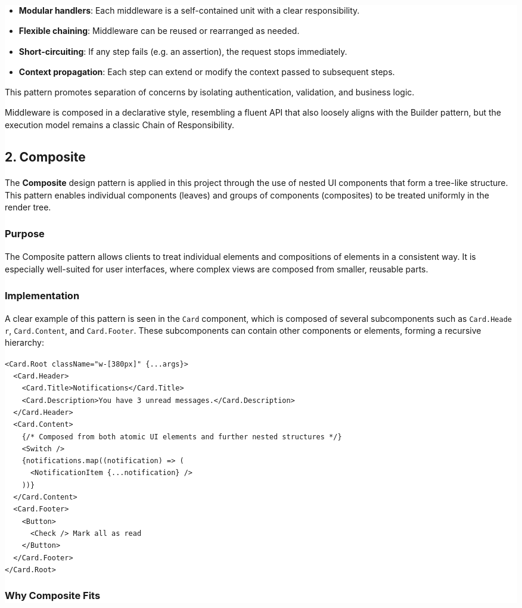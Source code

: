 - **Modular handlers**: Each middleware is a self-contained unit with a clear responsibility.

- **Flexible chaining**: Middleware can be reused or rearranged as needed.

- **Short-circuiting**: If any step fails (e.g. an assertion), the request stops immediately.

- **Context propagation**: Each step can extend or modify the context passed to subsequent steps.

This pattern promotes separation of concerns by isolating authentication, validation, and business logic.

Middleware is composed in a declarative style, resembling a fluent API that also loosely aligns with the Builder pattern, but the execution model remains a classic Chain of Responsibility.


## 2. Composite

The **Composite** design pattern is applied in this project through the use of nested UI components that form a tree-like structure. This pattern enables individual components (leaves) and groups of components (composites) to be treated uniformly in the render tree.

### Purpose

The Composite pattern allows clients to treat individual elements and compositions of elements in a consistent way. It is especially well-suited for user interfaces, where complex views are composed from smaller, reusable parts.

### Implementation

A clear example of this pattern is seen in the `Card` component, which is composed of several subcomponents such as `Card.Header`, `Card.Content`, and `Card.Footer`. These subcomponents can contain other components or elements, forming a recursive hierarchy:

```tsx title="Card Usage Example"
<Card.Root className="w-[380px]" {...args}>
  <Card.Header>
    <Card.Title>Notifications</Card.Title>
    <Card.Description>You have 3 unread messages.</Card.Description>
  </Card.Header>
  <Card.Content>
    {/* Composed from both atomic UI elements and further nested structures */}
    <Switch />
    {notifications.map((notification) => (
      <NotificationItem {...notification} />
    ))}
  </Card.Content>
  <Card.Footer>
    <Button>
      <Check /> Mark all as read
    </Button>
  </Card.Footer>
</Card.Root>
```

### Why Composite Fits
